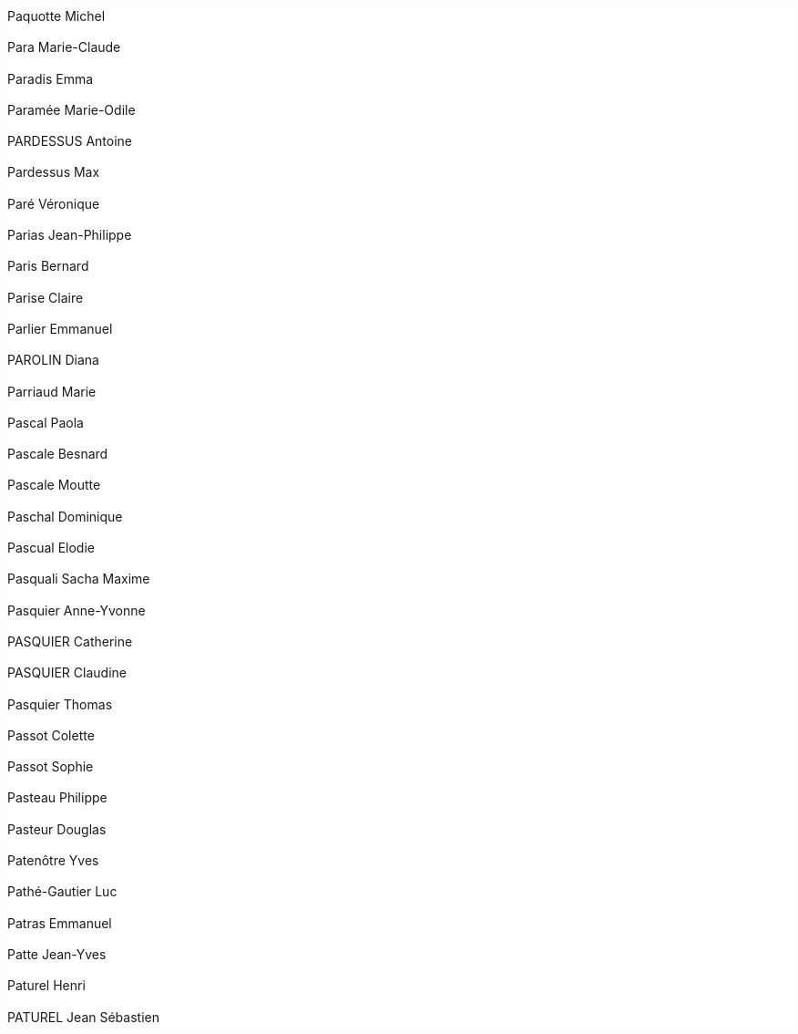 Paquotte Michel

Para Marie-Claude

Paradis Emma

Paramée Marie-Odile

PARDESSUS Antoine

Pardessus Max

Paré Véronique

Parias Jean-Philippe

Paris Bernard

Parise Claire

Parlier Emmanuel

PAROLIN Diana

Parriaud Marie

Pascal Paola

Pascale Besnard

Pascale Moutte

Paschal Dominique

Pascual Elodie

Pasquali Sacha Maxime

Pasquier Anne-Yvonne

PASQUIER Catherine

PASQUIER Claudine

Pasquier Thomas

Passot Colette

Passot Sophie

Pasteau Philippe

Pasteur Douglas

Patenôtre Yves

Pathé-Gautier Luc

Patras Emmanuel

Patte Jean-Yves

Paturel Henri

PATUREL Jean Sébastien

